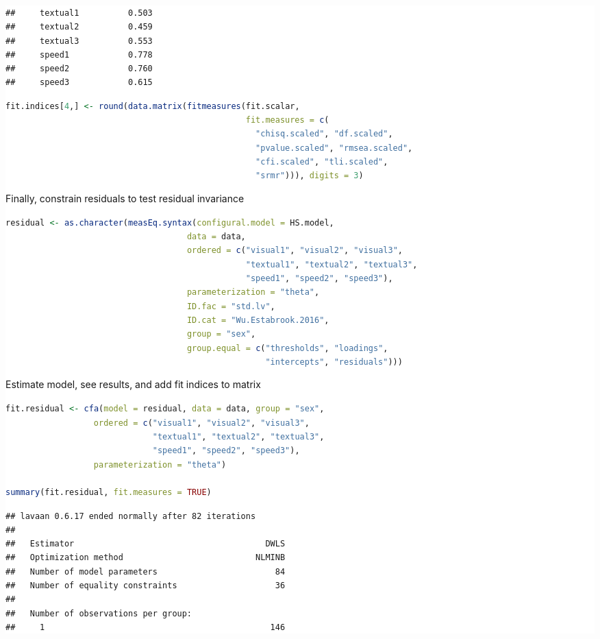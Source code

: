     ##     textual1          0.503                           
    ##     textual2          0.459                           
    ##     textual3          0.553                           
    ##     speed1            0.778                           
    ##     speed2            0.760                           
    ##     speed3            0.615

``` r
fit.indices[4,] <- round(data.matrix(fitmeasures(fit.scalar,
                                                 fit.measures = c(
                                                   "chisq.scaled", "df.scaled",
                                                   "pvalue.scaled", "rmsea.scaled",
                                                   "cfi.scaled", "tli.scaled",
                                                   "srmr"))), digits = 3)
```

Finally, constrain residuals to test residual invariance

``` r
residual <- as.character(measEq.syntax(configural.model = HS.model,
                                     data = data,
                                     ordered = c("visual1", "visual2", "visual3",
                                                 "textual1", "textual2", "textual3",
                                                 "speed1", "speed2", "speed3"),
                                     parameterization = "theta",
                                     ID.fac = "std.lv",
                                     ID.cat = "Wu.Estabrook.2016",
                                     group = "sex",
                                     group.equal = c("thresholds", "loadings",
                                                     "intercepts", "residuals")))
```

Estimate model, see results, and add fit indices to matrix

``` r
fit.residual <- cfa(model = residual, data = data, group = "sex",
                  ordered = c("visual1", "visual2", "visual3",
                              "textual1", "textual2", "textual3",
                              "speed1", "speed2", "speed3"),
                  parameterization = "theta")

summary(fit.residual, fit.measures = TRUE)
```

    ## lavaan 0.6.17 ended normally after 82 iterations
    ## 
    ##   Estimator                                       DWLS
    ##   Optimization method                           NLMINB
    ##   Number of model parameters                        84
    ##   Number of equality constraints                    36
    ## 
    ##   Number of observations per group:                   
    ##     1                                              146